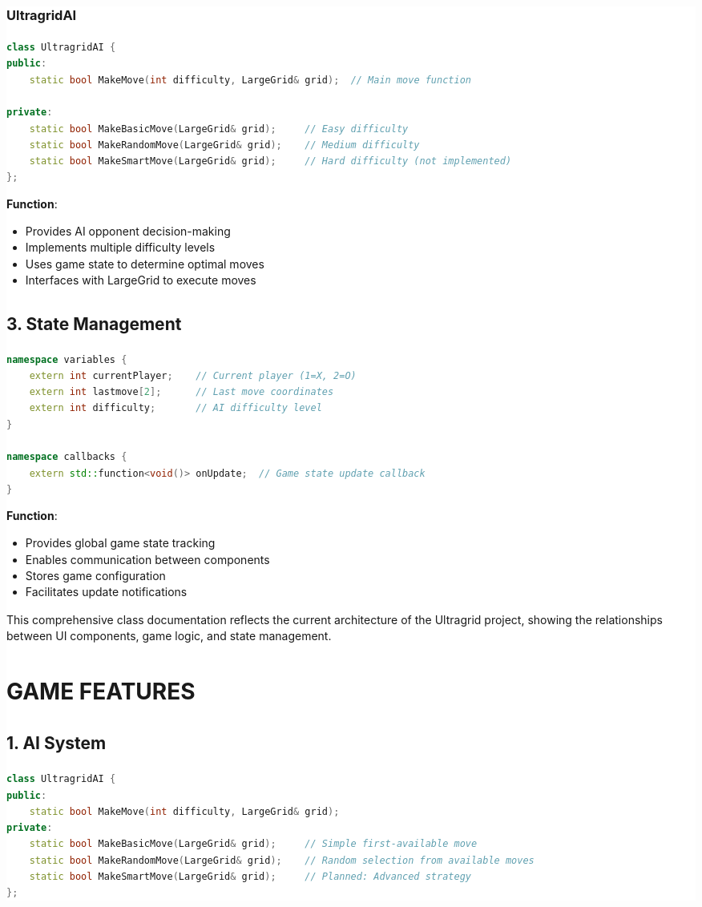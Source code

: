 
### UltragridAI
```cpp
class UltragridAI {
public:
    static bool MakeMove(int difficulty, LargeGrid& grid);  // Main move function

private:
    static bool MakeBasicMove(LargeGrid& grid);     // Easy difficulty
    static bool MakeRandomMove(LargeGrid& grid);    // Medium difficulty
    static bool MakeSmartMove(LargeGrid& grid);     // Hard difficulty (not implemented)
};
```
**Function**:
- Provides AI opponent decision-making
- Implements multiple difficulty levels
- Uses game state to determine optimal moves
- Interfaces with LargeGrid to execute moves

## 3. State Management

```cpp
namespace variables {
    extern int currentPlayer;    // Current player (1=X, 2=O)
    extern int lastmove[2];      // Last move coordinates
    extern int difficulty;       // AI difficulty level
}

namespace callbacks {
    extern std::function<void()> onUpdate;  // Game state update callback
}
```
**Function**:
- Provides global game state tracking
- Enables communication between components
- Stores game configuration
- Facilitates update notifications

This comprehensive class documentation reflects the current architecture of the Ultragrid project, showing the relationships between UI components, game logic, and state management.



# GAME FEATURES

## **1. AI System**  
```cpp
class UltragridAI {
public:
    static bool MakeMove(int difficulty, LargeGrid& grid);
private:
    static bool MakeBasicMove(LargeGrid& grid);     // Simple first-available move
    static bool MakeRandomMove(LargeGrid& grid);    // Random selection from available moves
    static bool MakeSmartMove(LargeGrid& grid);     // Planned: Advanced strategy
};
```
